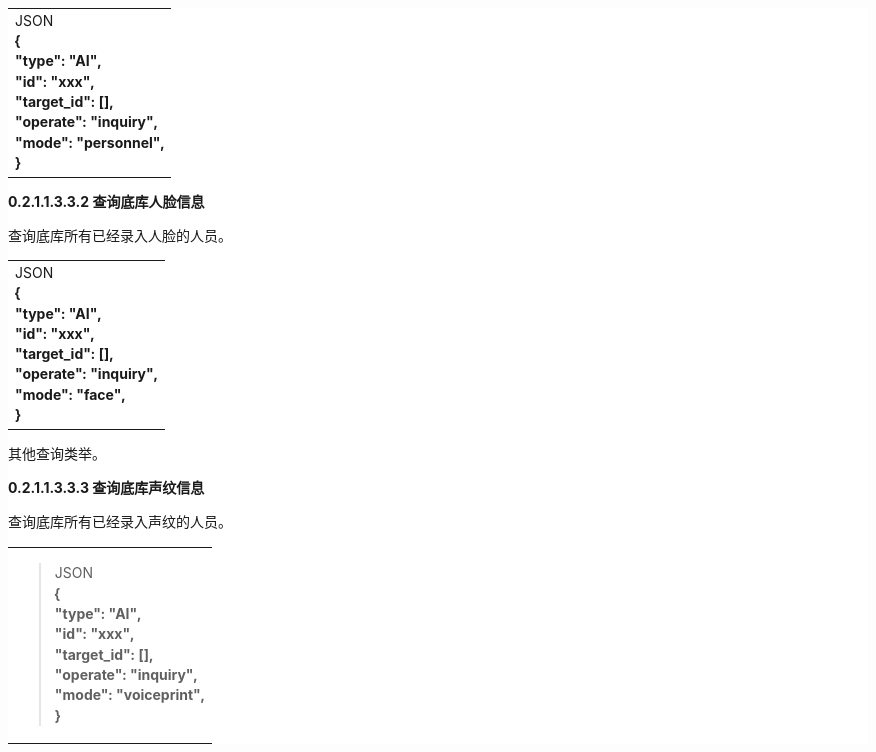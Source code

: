<table>
<tbody>
<tr class="odd">
<td>JSON<br />
<strong>{</strong><br />
<strong>"type": "AI",</strong><br />
<strong>"id": "xxx",</strong><br />
<strong>"target_id": [],</strong><br />
<strong>"operate": "inquiry",</strong><br />
<strong>"mode": "personnel",</strong><br />
<strong>}</strong></td>
</tr>
</tbody>
</table>

**0.2.1.1.3.3.2 查询底库人脸信息**

查询底库所有已经录入人脸的人员。

<table>
<tbody>
<tr class="odd">
<td>JSON<br />
<strong>{</strong><br />
<strong>"type": "AI",</strong><br />
<strong>"id": "xxx",</strong><br />
<strong>"target_id": [],</strong><br />
<strong>"operate": "inquiry",</strong><br />
<strong>"mode": "face",</strong><br />
<strong>}</strong></td>
</tr>
</tbody>
</table>

其他查询类举。

**0.2.1.1.3.3.3 查询底库声纹信息**

查询底库所有已经录入声纹的人员。

<table>
<tbody>
<tr class="odd">
<td><blockquote>
<p>JSON<br />
<strong>{</strong><br />
<strong>"type": "AI",</strong><br />
<strong>"id": "xxx",</strong><br />
<strong>"target_id": [],</strong><br />
<strong>"operate": "inquiry",</strong><br />
<strong>"mode": "voiceprint",</strong><br />
<strong>}</strong></p>
</blockquote></td>
</tr>
</tbody>
</table>
